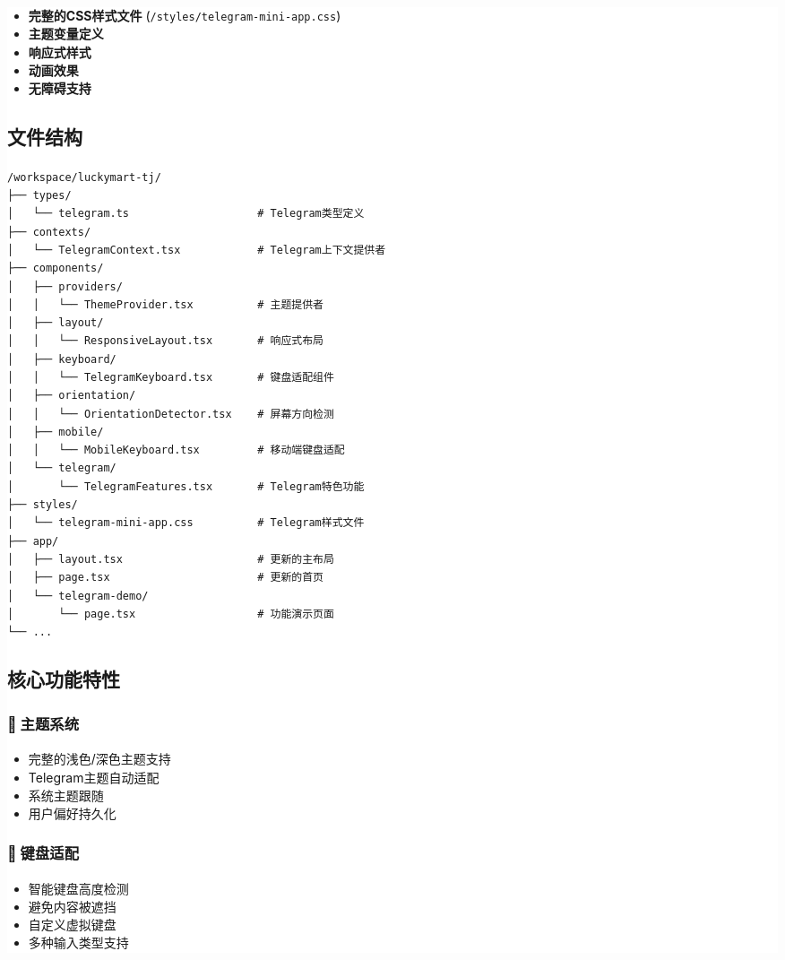 - **完整的CSS样式文件** (`/styles/telegram-mini-app.css`)
- **主题变量定义**
- **响应式样式**
- **动画效果**
- **无障碍支持**

## 文件结构

```
/workspace/luckymart-tj/
├── types/
│   └── telegram.ts                    # Telegram类型定义
├── contexts/
│   └── TelegramContext.tsx            # Telegram上下文提供者
├── components/
│   ├── providers/
│   │   └── ThemeProvider.tsx          # 主题提供者
│   ├── layout/
│   │   └── ResponsiveLayout.tsx       # 响应式布局
│   ├── keyboard/
│   │   └── TelegramKeyboard.tsx       # 键盘适配组件
│   ├── orientation/
│   │   └── OrientationDetector.tsx    # 屏幕方向检测
│   ├── mobile/
│   │   └── MobileKeyboard.tsx         # 移动端键盘适配
│   └── telegram/
│       └── TelegramFeatures.tsx       # Telegram特色功能
├── styles/
│   └── telegram-mini-app.css          # Telegram样式文件
├── app/
│   ├── layout.tsx                     # 更新的主布局
│   ├── page.tsx                       # 更新的首页
│   └── telegram-demo/
│       └── page.tsx                   # 功能演示页面
└── ...
```

## 核心功能特性

### 🎨 主题系统
- 完整的浅色/深色主题支持
- Telegram主题自动适配
- 系统主题跟随
- 用户偏好持久化

### 📱 键盘适配
- 智能键盘高度检测
- 避免内容被遮挡
- 自定义虚拟键盘
- 多种输入类型支持
